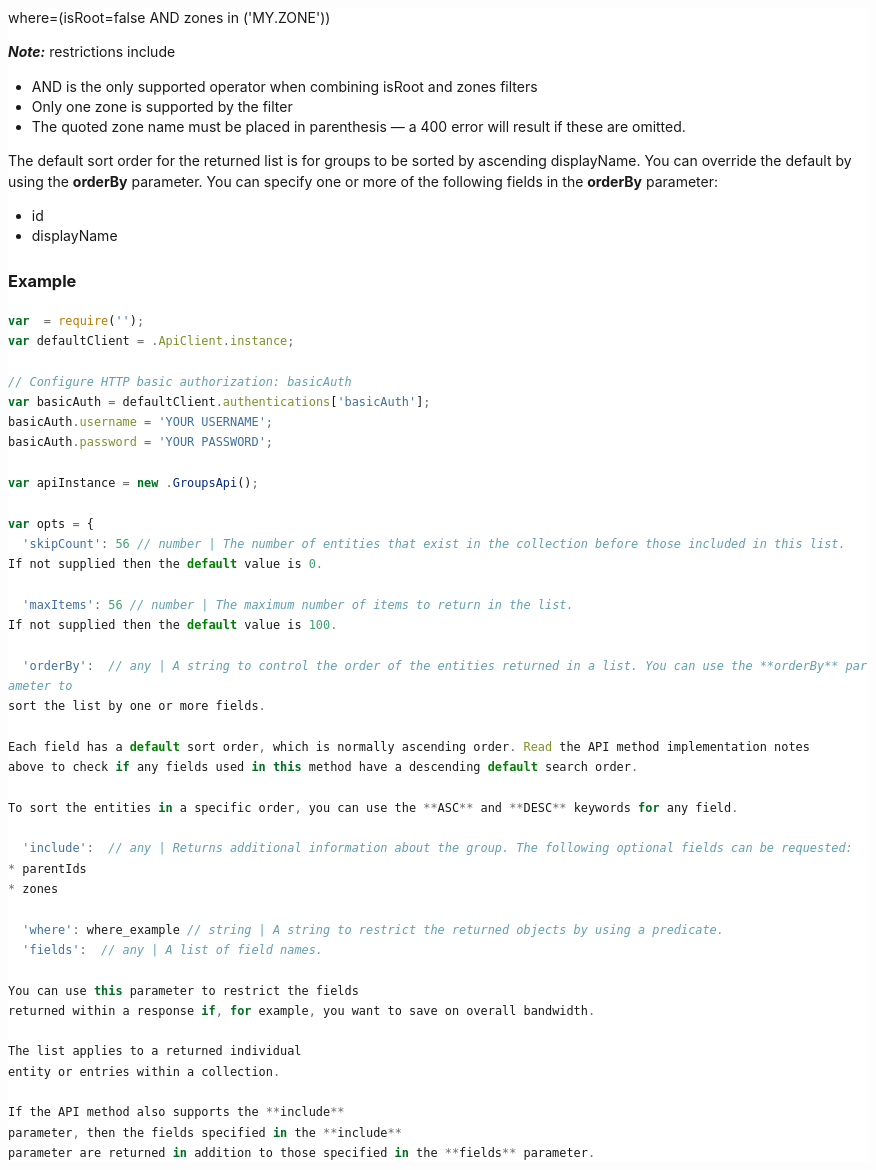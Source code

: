  where&#x3D;(isRoot&#x3D;false AND zones in (&#39;MY.ZONE&#39;))
 

 ***Note:*** restrictions include
 * AND is the only supported operator when combining isRoot and zones filters
 * Only one zone is supported by the filter
 * The quoted zone name must be placed in parenthesis — a 400 error will result if these are omitted.


 The default sort order for the returned list is for groups to be sorted by ascending displayName.
 You can override the default by using the **orderBy** parameter. You can specify one or more of the following fields in the **orderBy** parameter:
 * id
 * displayName


### Example
```javascript
var  = require('');
var defaultClient = .ApiClient.instance;

// Configure HTTP basic authorization: basicAuth
var basicAuth = defaultClient.authentications['basicAuth'];
basicAuth.username = 'YOUR USERNAME';
basicAuth.password = 'YOUR PASSWORD';

var apiInstance = new .GroupsApi();

var opts = { 
  'skipCount': 56 // number | The number of entities that exist in the collection before those included in this list.
If not supplied then the default value is 0.

  'maxItems': 56 // number | The maximum number of items to return in the list.
If not supplied then the default value is 100.

  'orderBy':  // any | A string to control the order of the entities returned in a list. You can use the **orderBy** parameter to
sort the list by one or more fields.

Each field has a default sort order, which is normally ascending order. Read the API method implementation notes
above to check if any fields used in this method have a descending default search order.

To sort the entities in a specific order, you can use the **ASC** and **DESC** keywords for any field.

  'include':  // any | Returns additional information about the group. The following optional fields can be requested:
* parentIds
* zones

  'where': where_example // string | A string to restrict the returned objects by using a predicate.
  'fields':  // any | A list of field names.

You can use this parameter to restrict the fields
returned within a response if, for example, you want to save on overall bandwidth.

The list applies to a returned individual
entity or entries within a collection.

If the API method also supports the **include**
parameter, then the fields specified in the **include**
parameter are returned in addition to those specified in the **fields** parameter.
```